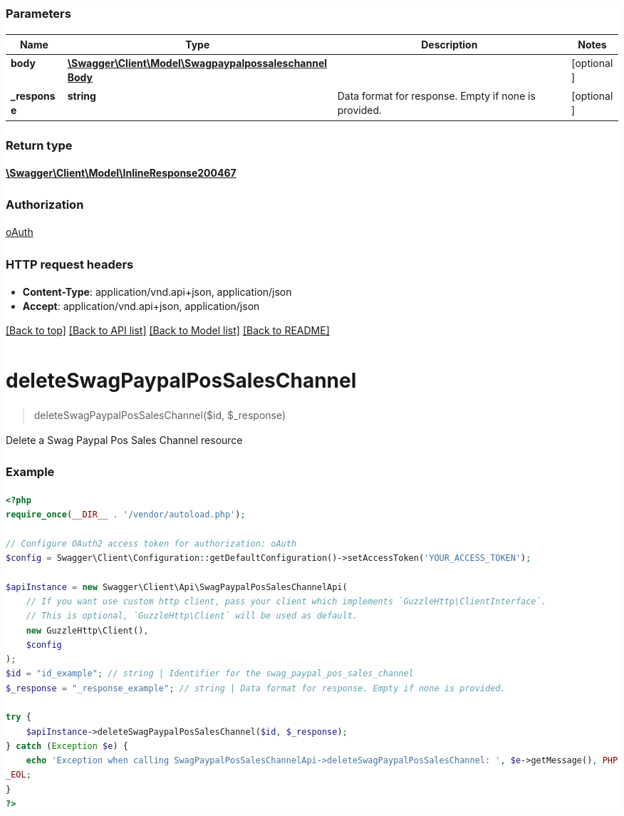 ### Parameters

Name | Type | Description  | Notes
------------- | ------------- | ------------- | -------------
 **body** | [**\Swagger\Client\Model\SwagpaypalpossaleschannelBody**](../Model/SwagpaypalpossaleschannelBody.md)|  | [optional]
 **_response** | **string**| Data format for response. Empty if none is provided. | [optional]

### Return type

[**\Swagger\Client\Model\InlineResponse200467**](../Model/InlineResponse200467.md)

### Authorization

[oAuth](../../README.md#oAuth)

### HTTP request headers

 - **Content-Type**: application/vnd.api+json, application/json
 - **Accept**: application/vnd.api+json, application/json

[[Back to top]](#) [[Back to API list]](../../README.md#documentation-for-api-endpoints) [[Back to Model list]](../../README.md#documentation-for-models) [[Back to README]](../../README.md)

# **deleteSwagPaypalPosSalesChannel**
> deleteSwagPaypalPosSalesChannel($id, $_response)

Delete a Swag Paypal Pos Sales Channel resource

### Example
```php
<?php
require_once(__DIR__ . '/vendor/autoload.php');

// Configure OAuth2 access token for authorization: oAuth
$config = Swagger\Client\Configuration::getDefaultConfiguration()->setAccessToken('YOUR_ACCESS_TOKEN');

$apiInstance = new Swagger\Client\Api\SwagPaypalPosSalesChannelApi(
    // If you want use custom http client, pass your client which implements `GuzzleHttp\ClientInterface`.
    // This is optional, `GuzzleHttp\Client` will be used as default.
    new GuzzleHttp\Client(),
    $config
);
$id = "id_example"; // string | Identifier for the swag_paypal_pos_sales_channel
$_response = "_response_example"; // string | Data format for response. Empty if none is provided.

try {
    $apiInstance->deleteSwagPaypalPosSalesChannel($id, $_response);
} catch (Exception $e) {
    echo 'Exception when calling SwagPaypalPosSalesChannelApi->deleteSwagPaypalPosSalesChannel: ', $e->getMessage(), PHP_EOL;
}
?>
```
